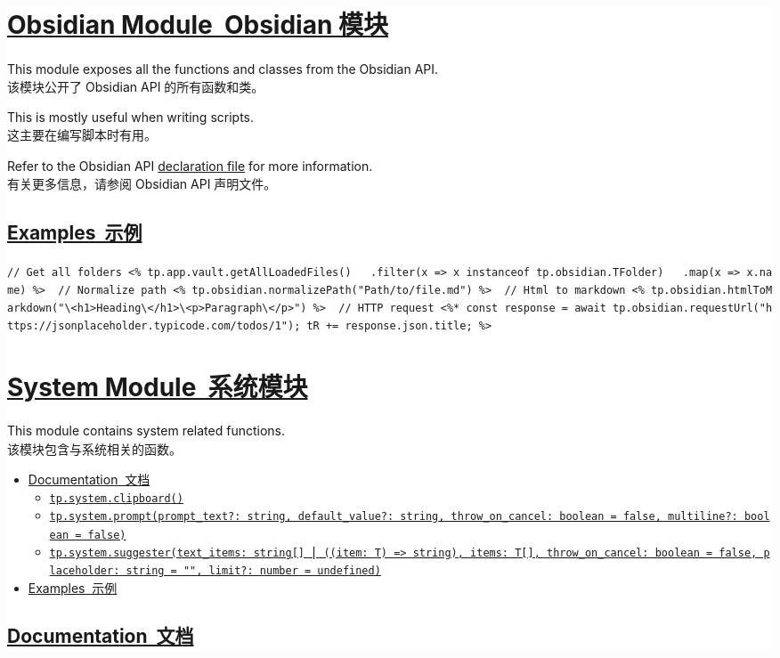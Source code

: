 # [Obsidian Module  Obsidian 模块](https://silentvoid13.github.io/Templater/internal-functions/internal-modules/obsidian-module.html#obsidian-module)

This module exposes all the functions and classes from the Obsidian API.  
该模块公开了 Obsidian API 的所有函数和类。

This is mostly useful when writing scripts.  
这主要在编写脚本时有用。

Refer to the Obsidian API [declaration file](https://github.com/obsidianmd/obsidian-api/blob/master/obsidian.d.ts) for more information.  
有关更多信息，请参阅 Obsidian API 声明文件。

## [Examples  示例](https://silentvoid13.github.io/Templater/internal-functions/internal-modules/obsidian-module.html#examples)

`// Get all folders <% tp.app.vault.getAllLoadedFiles()   .filter(x => x instanceof tp.obsidian.TFolder)   .map(x => x.name) %>  // Normalize path <% tp.obsidian.normalizePath("Path/to/file.md") %>  // Html to markdown <% tp.obsidian.htmlToMarkdown("\<h1>Heading\</h1>\<p>Paragraph\</p>") %>  // HTTP request <%* const response = await tp.obsidian.requestUrl("https://jsonplaceholder.typicode.com/todos/1"); tR += response.json.title; %>`

# [System Module  系统模块](https://silentvoid13.github.io/Templater/internal-functions/internal-modules/system-module.html#system-module)

This module contains system related functions.  
该模块包含与系统相关的函数。

- [Documentation  文档](https://silentvoid13.github.io/Templater/internal-functions/internal-modules/system-module.html#documentation)
    - [`tp.system.clipboard()`](https://silentvoid13.github.io/Templater/internal-functions/internal-modules/system-module.html#tpsystemclipboard)
    - [`tp.system.prompt(prompt_text?: string, default_value?: string, throw_on_cancel: boolean = false, multiline?: boolean = false)`](https://silentvoid13.github.io/Templater/internal-functions/internal-modules/system-module.html#tpsystempromptprompt_text-string-default_value-string-throw_on_cancel-boolean--false-multiline-boolean--false)
    - [`tp.system.suggester(text_items: string[] ⎮ ((item: T) => string), items: T[], throw_on_cancel: boolean = false, placeholder: string = "", limit?: number = undefined)`](https://silentvoid13.github.io/Templater/internal-functions/internal-modules/system-module.html#tpsystemsuggestertext_items-string--item-t--string-items-t-throw_on_cancel-boolean--false-placeholder-string---limit-number--undefined)
- [Examples  示例](https://silentvoid13.github.io/Templater/internal-functions/internal-modules/system-module.html#examples-3)

## [Documentation  文档](https://silentvoid13.github.io/Templater/internal-functions/internal-modules/system-module.html#documentation)
